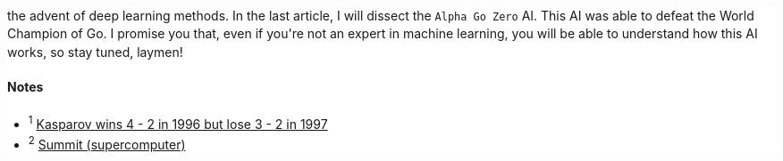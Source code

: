 the advent of deep learning methods. In the last article, I will dissect the `Alpha Go Zero` AI. This AI was able to defeat the World Champion of Go. I promise you that, even if you're not an expert in machine learning, you will be able to
understand how this AI works, so stay tuned, laymen!


#### Notes
+ <sup class='note' id="note_1">1</sup> <a href='https://en.wikipedia.org/wiki/Deep_Blue_versus_Garry_Kasparov#1996_match' target='_blank'>Kasparov wins 4 - 2 in 1996 but lose 3 - 2 in 1997</a>
+ <sup class='note' id="note_2">2</sup> <a href='https://en.wikipedia.org/wiki/Summit_(supercomputer)' target='_blank'>Summit (supercomputer)</a>